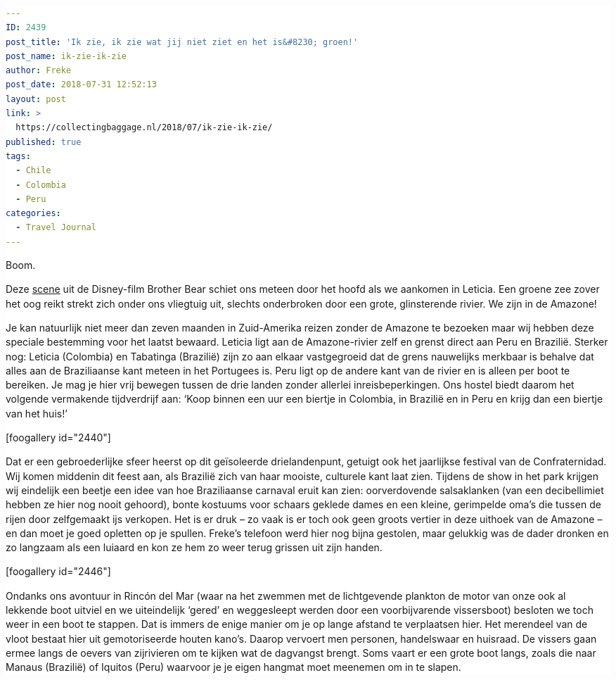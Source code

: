 ```yaml
---
ID: 2439
post_title: 'Ik zie, ik zie wat jij niet ziet en het is&#8230; groen!'
post_name: ik-zie-ik-zie
author: Freke
post_date: 2018-07-31 12:52:13
layout: post
link: >
  https://collectingbaggage.nl/2018/07/ik-zie-ik-zie/
published: true
tags:
  - Chile
  - Colombia
  - Peru
categories:
  - Travel Journal
---
```

Boom.

Deze <a href="https://www.youtube.com/watch?v=qGaQ7Kfg9Us" target="_blank" rel="noopener noreferrer">scene</a> uit de Disney-film Brother Bear schiet ons meteen door het hoofd als we aankomen in Leticia. Een groene zee zover het oog reikt strekt zich onder ons vliegtuig uit, slechts onderbroken door een grote, glinsterende rivier. We zijn in de Amazone!



Je kan natuurlijk niet meer dan zeven maanden in Zuid-Amerika reizen zonder de Amazone te bezoeken maar wij hebben deze speciale bestemming voor het laatst bewaard. Leticia ligt aan de Amazone-rivier zelf en grenst direct aan Peru en Brazilië. Sterker nog: Leticia (Colombia) en Tabatinga (Brazilië) zijn zo aan elkaar vastgegroeid dat de grens nauwelijks merkbaar is behalve dat alles aan de Braziliaanse kant meteen in het Portugees is. Peru ligt op de andere kant van de rivier en is alleen per boot te bereiken. Je mag je hier vrij bewegen tussen de drie landen zonder allerlei inreisbeperkingen. Ons hostel biedt daarom het volgende vermakende tijdverdrijf aan: ‘Koop binnen een uur een biertje in Colombia, in Brazilië en in Peru en krijg dan een biertje van het huis!’

[foogallery id="2440"]

Dat er een gebroederlijke sfeer heerst op dit geïsoleerde drielandenpunt, getuigt ook het jaarlijkse festival van de Confraternidad. Wij komen middenin dit feest aan, als Brazilië zich van haar mooiste, culturele kant laat zien. Tijdens de show in het park krijgen wij eindelijk een beetje een idee van hoe Braziliaanse carnaval eruit kan zien: oorverdovende salsaklanken (van een decibellimiet hebben ze hier nog nooit gehoord), bonte kostuums voor schaars geklede dames en een kleine, gerimpelde oma’s die tussen de rijen door zelfgemaakt ijs verkopen. Het is er druk – zo vaak is er toch ook geen groots vertier in deze uithoek van de Amazone – en dan moet je goed opletten op je spullen. Freke’s telefoon werd hier nog bijna gestolen, maar gelukkig was de dader dronken en zo langzaam als een luiaard en kon ze hem zo weer terug grissen uit zijn handen.

[foogallery id="2446"]

Ondanks ons avontuur in Rincón del Mar (waar na het zwemmen met de lichtgevende plankton de motor van onze ook al lekkende boot uitviel en we uiteindelijk ‘gered’ en weggesleept werden door een voorbijvarende vissersboot) besloten we toch weer in een boot te stappen. Dat is immers de enige manier om je op lange afstand te verplaatsen hier. Het merendeel van de vloot bestaat hier uit gemotoriseerde houten kano’s. Daarop vervoert men personen, handelswaar en huisraad. De vissers gaan ermee langs de oevers van zijrivieren om te kijken wat de dagvangst brengt. Soms vaart er een grote boot langs, zoals die naar Manaus (Brazilië) of Iquitos (Peru) waarvoor je je eigen hangmat moet meenemen om in te slapen.
